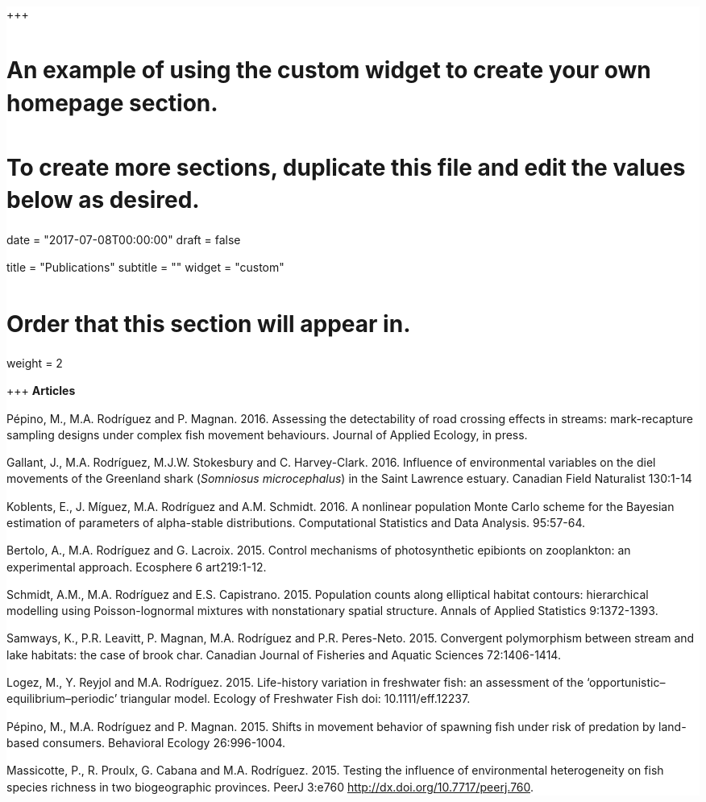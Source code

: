 +++
# An example of using the custom widget to create your own homepage section.
# To create more sections, duplicate this file and edit the values below as desired.

date = "2017-07-08T00:00:00"
draft = false

title = "Publications"
subtitle = ""
widget = "custom"

# Order that this section will appear in.
weight = 2

+++
**Articles**

Pépino, M., M.A. Rodríguez and P. Magnan. 2016. Assessing the detectability of road crossing effects in streams: mark-recapture sampling designs under complex fish movement behaviours. Journal of Applied Ecology, in press.

Gallant, J., M.A. Rodríguez, M.J.W. Stokesbury and C. Harvey-Clark. 2016. Influence of environmental variables on the diel movements of the Greenland shark (_Somniosus microcephalus_) in the Saint Lawrence estuary. Canadian Field Naturalist 130:1-14

Koblents, E., J. Míguez, M.A. Rodríguez and A.M. Schmidt. 2016. A nonlinear population Monte Carlo scheme for the Bayesian estimation of parameters of alpha-stable distributions. Computational Statistics and Data Analysis. 95:57-64.

Bertolo, A., M.A. Rodríguez and G. Lacroix. 2015. Control mechanisms of photosynthetic epibionts on zooplankton: an experimental approach. Ecosphere 6 art219:1-12.

Schmidt, A.M., M.A. Rodríguez and E.S. Capistrano. 2015. Population counts along elliptical habitat contours: hierarchical modelling using Poisson-lognormal mixtures with nonstationary spatial structure. Annals of Applied Statistics 9:1372-1393.

Samways, K., P.R. Leavitt, P. Magnan, M.A. Rodríguez and P.R. Peres-Neto. 2015. Convergent polymorphism between stream and lake habitats: the case of brook char. Canadian Journal of Fisheries and Aquatic Sciences 72:1406-1414.

Logez, M., Y. Reyjol and M.A. Rodríguez. 2015. Life-history variation in freshwater fish: an assessment of the ‘opportunistic–equilibrium–periodic’ triangular model. Ecology of Freshwater Fish doi: 10.1111/eff.12237.

Pépino, M., M.A. Rodríguez and P. Magnan. 2015. Shifts in movement behavior of spawning fish under risk of predation by land-based consumers. Behavioral Ecology 26:996-1004.

Massicotte, P., R. Proulx, G. Cabana and M.A. Rodríguez. 2015. Testing the influence of environmental heterogeneity on fish species richness in two biogeographic provinces. PeerJ 3:e760 http://dx.doi.org/10.7717/peerj.760.
